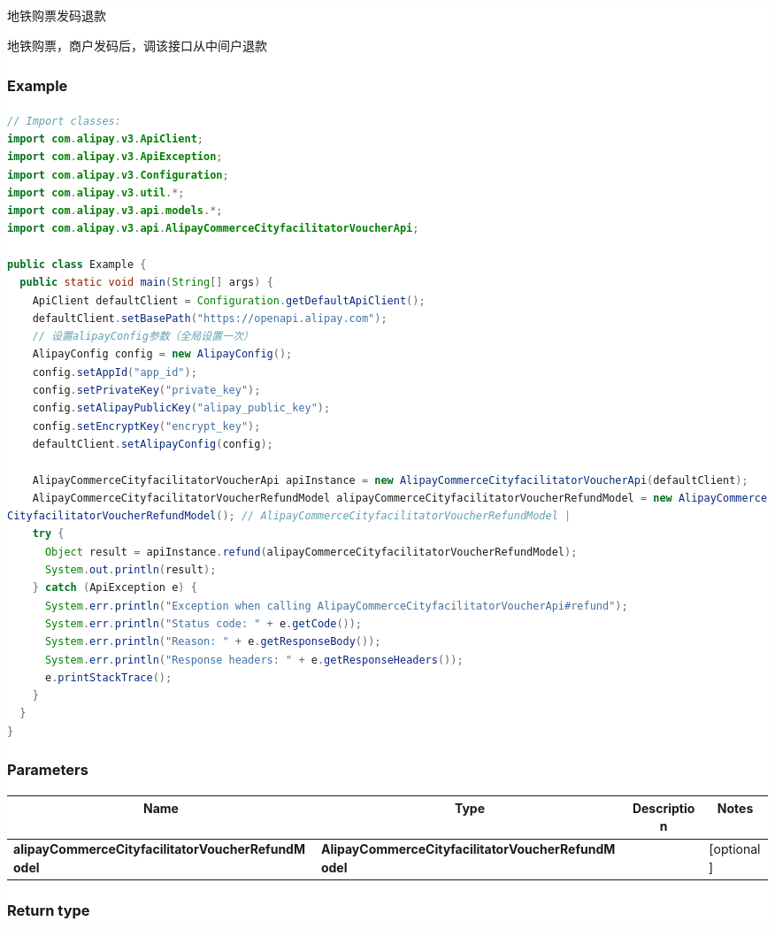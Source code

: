 地铁购票发码退款

地铁购票，商户发码后，调该接口从中间户退款

### Example
```java
// Import classes:
import com.alipay.v3.ApiClient;
import com.alipay.v3.ApiException;
import com.alipay.v3.Configuration;
import com.alipay.v3.util.*;
import com.alipay.v3.api.models.*;
import com.alipay.v3.api.AlipayCommerceCityfacilitatorVoucherApi;

public class Example {
  public static void main(String[] args) {
    ApiClient defaultClient = Configuration.getDefaultApiClient();
    defaultClient.setBasePath("https://openapi.alipay.com");
    // 设置alipayConfig参数（全局设置一次）
    AlipayConfig config = new AlipayConfig();
    config.setAppId("app_id");
    config.setPrivateKey("private_key");
    config.setAlipayPublicKey("alipay_public_key");
    config.setEncryptKey("encrypt_key");
    defaultClient.setAlipayConfig(config);

    AlipayCommerceCityfacilitatorVoucherApi apiInstance = new AlipayCommerceCityfacilitatorVoucherApi(defaultClient);
    AlipayCommerceCityfacilitatorVoucherRefundModel alipayCommerceCityfacilitatorVoucherRefundModel = new AlipayCommerceCityfacilitatorVoucherRefundModel(); // AlipayCommerceCityfacilitatorVoucherRefundModel | 
    try {
      Object result = apiInstance.refund(alipayCommerceCityfacilitatorVoucherRefundModel);
      System.out.println(result);
    } catch (ApiException e) {
      System.err.println("Exception when calling AlipayCommerceCityfacilitatorVoucherApi#refund");
      System.err.println("Status code: " + e.getCode());
      System.err.println("Reason: " + e.getResponseBody());
      System.err.println("Response headers: " + e.getResponseHeaders());
      e.printStackTrace();
    }
  }
}
```

### Parameters

| Name | Type | Description  | Notes |
|------------- | ------------- | ------------- | -------------|
| **alipayCommerceCityfacilitatorVoucherRefundModel** | **AlipayCommerceCityfacilitatorVoucherRefundModel**|  | [optional] |

### Return type
